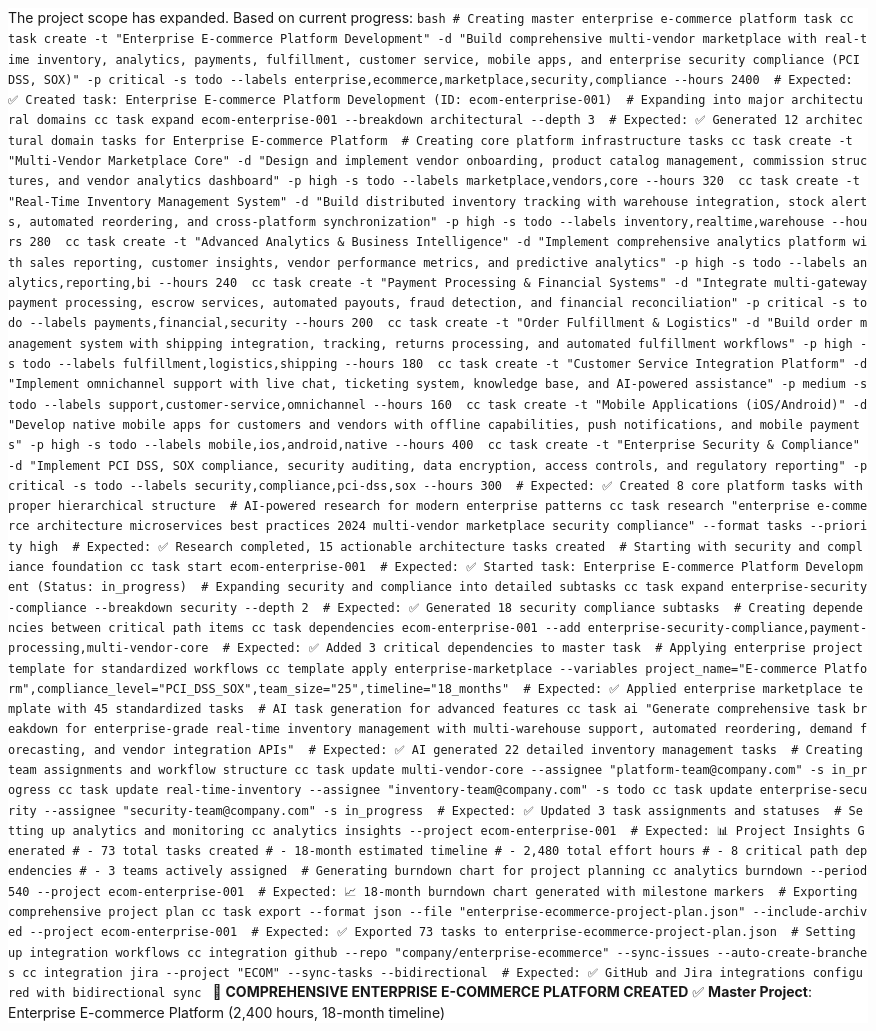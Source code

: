 The project scope has expanded. Based on current progress: ```bash # Creating master enterprise e-commerce platform task cc task create -t "Enterprise E-commerce Platform Development" -d "Build comprehensive multi-vendor marketplace with real-time inventory, analytics, payments, fulfillment, customer service, mobile apps, and enterprise security compliance (PCI DSS, SOX)" -p critical -s todo --labels enterprise,ecommerce,marketplace,security,compliance --hours 2400  # Expected: ✅ Created task: Enterprise E-commerce Platform Development (ID: ecom-enterprise-001)  # Expanding into major architectural domains cc task expand ecom-enterprise-001 --breakdown architectural --depth 3  # Expected: ✅ Generated 12 architectural domain tasks for Enterprise E-commerce Platform  # Creating core platform infrastructure tasks cc task create -t "Multi-Vendor Marketplace Core" -d "Design and implement vendor onboarding, product catalog management, commission structures, and vendor analytics dashboard" -p high -s todo --labels marketplace,vendors,core --hours 320  cc task create -t "Real-Time Inventory Management System" -d "Build distributed inventory tracking with warehouse integration, stock alerts, automated reordering, and cross-platform synchronization" -p high -s todo --labels inventory,realtime,warehouse --hours 280  cc task create -t "Advanced Analytics & Business Intelligence" -d "Implement comprehensive analytics platform with sales reporting, customer insights, vendor performance metrics, and predictive analytics" -p high -s todo --labels analytics,reporting,bi --hours 240  cc task create -t "Payment Processing & Financial Systems" -d "Integrate multi-gateway payment processing, escrow services, automated payouts, fraud detection, and financial reconciliation" -p critical -s todo --labels payments,financial,security --hours 200  cc task create -t "Order Fulfillment & Logistics" -d "Build order management system with shipping integration, tracking, returns processing, and automated fulfillment workflows" -p high -s todo --labels fulfillment,logistics,shipping --hours 180  cc task create -t "Customer Service Integration Platform" -d "Implement omnichannel support with live chat, ticketing system, knowledge base, and AI-powered assistance" -p medium -s todo --labels support,customer-service,omnichannel --hours 160  cc task create -t "Mobile Applications (iOS/Android)" -d "Develop native mobile apps for customers and vendors with offline capabilities, push notifications, and mobile payments" -p high -s todo --labels mobile,ios,android,native --hours 400  cc task create -t "Enterprise Security & Compliance" -d "Implement PCI DSS, SOX compliance, security auditing, data encryption, access controls, and regulatory reporting" -p critical -s todo --labels security,compliance,pci-dss,sox --hours 300  # Expected: ✅ Created 8 core platform tasks with proper hierarchical structure  # AI-powered research for modern enterprise patterns cc task research "enterprise e-commerce architecture microservices best practices 2024 multi-vendor marketplace security compliance" --format tasks --priority high  # Expected: ✅ Research completed, 15 actionable architecture tasks created  # Starting with security and compliance foundation cc task start ecom-enterprise-001  # Expected: ✅ Started task: Enterprise E-commerce Platform Development (Status: in_progress)  # Expanding security and compliance into detailed subtasks cc task expand enterprise-security-compliance --breakdown security --depth 2  # Expected: ✅ Generated 18 security compliance subtasks  # Creating dependencies between critical path items cc task dependencies ecom-enterprise-001 --add enterprise-security-compliance,payment-processing,multi-vendor-core  # Expected: ✅ Added 3 critical dependencies to master task  # Applying enterprise project template for standardized workflows cc template apply enterprise-marketplace --variables project_name="E-commerce Platform",compliance_level="PCI_DSS_SOX",team_size="25",timeline="18_months"  # Expected: ✅ Applied enterprise marketplace template with 45 standardized tasks  # AI task generation for advanced features cc task ai "Generate comprehensive task breakdown for enterprise-grade real-time inventory management with multi-warehouse support, automated reordering, demand forecasting, and vendor integration APIs"  # Expected: ✅ AI generated 22 detailed inventory management tasks  # Creating team assignments and workflow structure cc task update multi-vendor-core --assignee "platform-team@company.com" -s in_progress cc task update real-time-inventory --assignee "inventory-team@company.com" -s todo cc task update enterprise-security --assignee "security-team@company.com" -s in_progress  # Expected: ✅ Updated 3 task assignments and statuses  # Setting up analytics and monitoring cc analytics insights --project ecom-enterprise-001  # Expected: 📊 Project Insights Generated # - 73 total tasks created # - 18-month estimated timeline # - 2,480 total effort hours # - 8 critical path dependencies # - 3 teams actively assigned  # Generating burndown chart for project planning cc analytics burndown --period 540 --project ecom-enterprise-001  # Expected: 📈 18-month burndown chart generated with milestone markers  # Exporting comprehensive project plan cc task export --format json --file "enterprise-ecommerce-project-plan.json" --include-archived --project ecom-enterprise-001  # Expected: ✅ Exported 73 tasks to enterprise-ecommerce-project-plan.json  # Setting up integration workflows cc integration github --repo "company/enterprise-ecommerce" --sync-issues --auto-create-branches cc integration jira --project "ECOM" --sync-tasks --bidirectional  # Expected: ✅ GitHub and Jira integrations configured with bidirectional sync ```  🎯 **COMPREHENSIVE ENTERPRISE E-COMMERCE PLATFORM CREATED**  ✅ **Master Project**: Enterprise E-commerce Platform (2,400 hours, 18-month timeline)